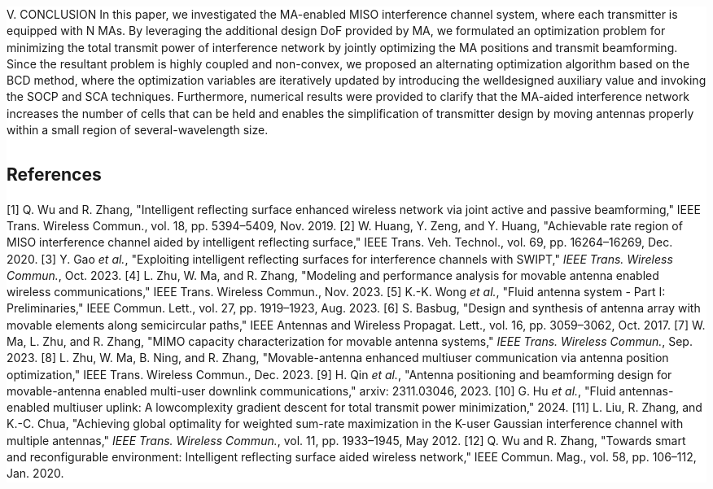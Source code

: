 V. CONCLUSION
In this paper, we investigated the MA-enabled MISO interference channel system, where each transmitter is equipped with N MAs. By leveraging the additional design DoF provided by MA, we formulated an optimization problem for minimizing the total transmit power of interference network by jointly optimizing the MA positions and transmit beamforming. Since the resultant problem is highly coupled and non-convex, we proposed an alternating optimization algorithm based on the BCD method, where the optimization variables are iteratively updated by introducing the welldesigned auxiliary value and invoking the SOCP and SCA techniques. Furthermore, numerical results were provided to clarify that the MA-aided interference network increases the number of cells that can be held and enables the simplification of transmitter design by moving antennas properly within a small region of several-wavelength size.

## References

[1] Q. Wu and R. Zhang, "Intelligent reflecting surface enhanced wireless
network via joint active and passive beamforming," IEEE Trans. Wireless Commun., vol. 18, pp. 5394–5409, Nov. 2019.
[2] W. Huang, Y. Zeng, and Y. Huang, "Achievable rate region of MISO
interference channel aided by intelligent reflecting surface," IEEE Trans. Veh. Technol., vol. 69, pp. 16264–16269, Dec. 2020.
[3] Y. Gao *et al.*, "Exploiting intelligent reflecting surfaces for interference
channels with SWIPT," *IEEE Trans. Wireless Commun.*, Oct. 2023.
[4] L. Zhu, W. Ma, and R. Zhang, "Modeling and performance analysis
for movable antenna enabled wireless communications," IEEE Trans.
Wireless Commun., Nov. 2023.
[5] K.-K. Wong *et al.*, "Fluid antenna system - Part I: Preliminaries," IEEE
Commun. Lett., vol. 27, pp. 1919–1923, Aug. 2023.
[6] S. Basbug, "Design and synthesis of antenna array with movable elements along semicircular paths," IEEE Antennas and Wireless Propagat. Lett., vol. 16, pp. 3059–3062, Oct. 2017.
[7] W. Ma, L. Zhu, and R. Zhang, "MIMO capacity characterization for
movable antenna systems," *IEEE Trans. Wireless Commun.*, Sep. 2023.
[8] L. Zhu, W. Ma, B. Ning, and R. Zhang, "Movable-antenna enhanced
multiuser communication via antenna position optimization," IEEE
Trans. Wireless Commun., Dec. 2023.
[9] H. Qin *et al.*, "Antenna positioning and beamforming design for
movable-antenna enabled multi-user downlink communications," arxiv:
2311.03046, 2023.
[10] G. Hu *et al.*, "Fluid antennas-enabled multiuser uplink: A lowcomplexity gradient descent for total transmit power minimization," 2024.
[11] L. Liu, R. Zhang, and K.-C. Chua, "Achieving global optimality for
weighted sum-rate maximization in the K-user Gaussian interference channel with multiple antennas," *IEEE Trans. Wireless Commun.*, vol. 11, pp. 1933–1945, May 2012.
[12] Q. Wu and R. Zhang, "Towards smart and reconfigurable environment:
Intelligent reflecting surface aided wireless network," IEEE Commun. Mag., vol. 58, pp. 106–112, Jan. 2020.
